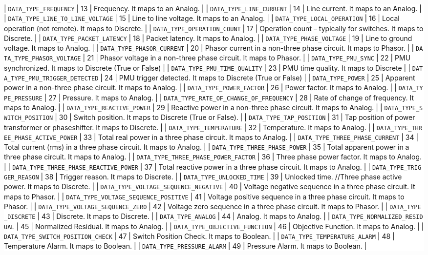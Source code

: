 | `DATA_TYPE_FREQUENCY`                   | 13      | Frequency. It maps to an Analog.                                        |
| `DATA_TYPE_LINE_CURRENT`                | 14      | Line current. It maps to an Analog.                                     |
| `DATA_TYPE_LINE_TO_LINE_VOLTAGE`        | 15      | Line to line voltage. It maps to an Analog.                             |
| `DATA_TYPE_LOCAL_OPERATION`             | 16      | Local operation (not remote). It maps to Discrete.                      |
| `DATA_TYPE_OPERATION_COUNT`             | 17      | Operation count – typically for switches. It maps to Discrete.          |
| `DATA_TYPE_PACKET_LATENCY`              | 18      | Packet latency. It maps to Analog.                                      |
| `DATA_TYPE_PHASE_VOLTAGE`               | 19      | Line to ground voltage. It maps to Analog.                              |
| `DATA_TYPE_PHASOR_CURRENT`              | 20      | Phasor current in a non-three phase circuit. It maps to Phasor.         |
| `DATA_TYPE_PHASOR_VOLTAGE`              | 21      | Phasor voltage in a non-three phase circuit. It maps to Phasor.         |
| `DATA_TYPE_PMU_SYNC`                    | 22      | PMU synchronized. It maps to Discrete (True or False)                   |
| `DATA_TYPE_PMU_TIME_QUALITY`            | 23      | PMU time quality. It maps to Discrete                                   |
| `DATA_TYPE_PMU_TRIGGER_DETECTED`        | 24      | PMU trigger detected. It maps to Discrete (True or False)               |
| `DATA_TYPE_POWER`                       | 25      | Apparent power in a non-three phase circuit. It maps to Analog.         |
| `DATA_TYPE_POWER_FACTOR`                | 26      | Power factor. It maps to Analog.                                        |
| `DATA_TYPE_PRESSURE`                    | 27      | Pressure. It maps to Analog.                                            |
| `DATA_TYPE_RATE_OF_CHANGE_OF_FREQUENCY` | 28      | Rate of change of frequency. It maps to Analog.                         |
| `DATA_TYPE_REACTIVE_POWER`              | 29      | Reactive power in a non-three phase circuit. It maps to Analog.         |
| `DATA_TYPE_SWITCH_POSITION`             | 30      | Switch position. It maps to Discrete (True or False).                   |
| `DATA_TYPE_TAP_POSITION`                | 31      | Tap position of power transformer or phaseshifter. It maps to Discrete. |
| `DATA_TYPE_TEMPERATURE`                 | 32      | Temperature. It maps to Analog.                                         |
| `DATA_TYPE_THREE_PHASE_ACTIVE_POWER`    | 33      | Total real power in a three phase circuit. It maps to Analog.           |
| `DATA_TYPE_THREE_PHASE_CURRENT`         | 34      | Total current (rms) in a three phase circuit. It maps to Analog.        |
| `DATA_TYPE_THREE_PHASE_POWER`           | 35      | Total apparent power in a three phase circuit. It maps to Analog.       |
| `DATA_TYPE_THREE_PHASE_POWER_FACTOR`    | 36      | Three phase power factor. It maps to Analog.                            |
| `DATA_TYPE_THREE_PHASE_REACTIVE_POWER`  | 37      | Total reactive power in a three phase circuit. It maps to Analog.       |
| `DATA_TYPE_TRIGGER_REASON`              | 38      | Trigger reason. It maps to Discrete.                                    |
| `DATA_TYPE_UNLOCKED_TIME`               | 39      | Unlocked time. //Three phase active power. It maps to Discrete.         |
| `DATA_TYPE_VOLTAGE_SEQUENCE_NEGATIVE`   | 40      | Voltage negative sequence in a three phase circuit. It maps to Phasor.  |
| `DATA_TYPE_VOLTAGE_SEQUENCE_POSITIVE`   | 41      | Voltage positive sequence in a three phase circuit. It maps to Phasor.  |
| `DATA_TYPE_VOLTAGE_SEQUENCE_ZERO`       | 42      | Voltage zero sequence in a three phase circuit. It maps to Phasor.      |
| `DATA_TYPE_DISCRETE`                    | 43      | Discrete. It maps to Discrete.                                          |
| `DATA_TYPE_ANALOG`                      | 44      | Analog. It maps to Analog.                                              |
| `DATA_TYPE_NORMALIZED_RESIDUAL`         | 45      | Normalized Residual. It maps to Analog.                                 |
| `DATA_TYPE_OBJECTIVE_FUNCTION`          | 46      | Objective Function. It maps to Analog.                                  |
| `DATA_TYPE_SWITCH_POSITION_CHECK`       | 47      | Switch Position Check. It maps to Boolean.                              |
| `DATA_TYPE_TEMPERATURE_ALARM`           | 48      | Temperature Alarm. It maps to Boolean.                                  |
| `DATA_TYPE_PRESSURE_ALARM`              | 49      | Pressure Alarm. It maps to Boolean.                                     |